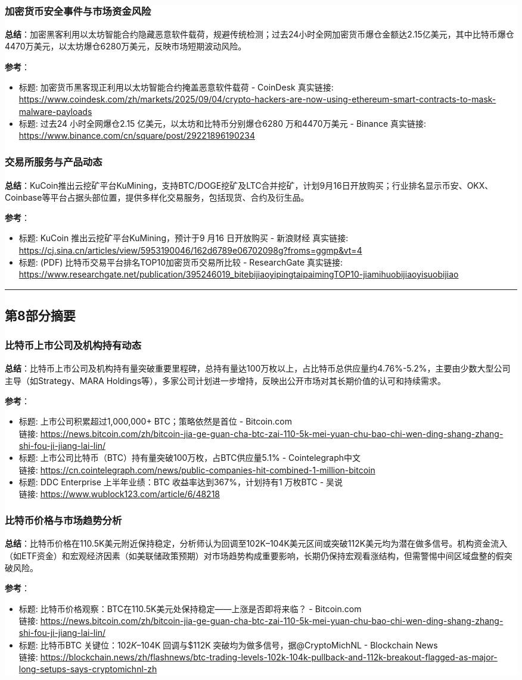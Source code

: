 
### 加密货币安全事件与市场资金风险

**总结**：加密黑客利用以太坊智能合约隐藏恶意软件载荷，规避传统检测；过去24小时全网加密货币爆仓金额达2.15亿美元，其中比特币爆仓4470万美元，以太坊爆仓6280万美元，反映市场短期波动风险。

**参考**：
- 标题: 加密货币黑客现正利用以太坊智能合约掩盖恶意软件载荷 - CoinDesk
  真实链接: https://www.coindesk.com/zh/markets/2025/09/04/crypto-hackers-are-now-using-ethereum-smart-contracts-to-mask-malware-payloads
- 标题: 过去24 小时全网爆仓2.15 亿美元，以太坊和比特币分别爆仓6280 万和4470万美元 - Binance
  真实链接: https://www.binance.com/cn/square/post/29221896190234


### 交易所服务与产品动态

**总结**：KuCoin推出云挖矿平台KuMining，支持BTC/DOGE挖矿及LTC合并挖矿，计划9月16日开放购买；行业排名显示币安、OKX、Coinbase等平台占据头部位置，提供多样化交易服务，包括现货、合约及衍生品。

**参考**：
- 标题: KuCoin 推出云挖矿平台KuMining，预计于9 月16 日开放购买 - 新浪财经
  真实链接: https://cj.sina.cn/articles/view/5953190046/162d6789e06702098g?froms=ggmp&vt=4
- 标题: (PDF) 比特币交易平台排名TOP10加密货币交易所比较 - ResearchGate
  真实链接: https://www.researchgate.net/publication/395246019_bitebijiaoyipingtaipaimingTOP10-jiamihuobijiaoyisuobijiao

---

## 第8部分摘要

### 比特币上市公司及机构持有动态  

**总结**：比特币上市公司及机构持有量突破重要里程碑，总持有量达100万枚以上，占比特币总供应量约4.76%-5.2%，主要由少数大型公司主导（如Strategy、MARA Holdings等），多家公司计划进一步增持，反映出公开市场对其长期价值的认可和持续需求。  

**参考**：  
- 标题: 上市公司积累超过1,000,000+ BTC；策略依然是首位 - Bitcoin.com  
  链接: https://news.bitcoin.com/zh/bitcoin-jia-ge-guan-cha-btc-zai-110-5k-mei-yuan-chu-bao-chi-wen-ding-shang-zhang-shi-fou-ji-jiang-lai-lin/  
- 标题: 上市公司比特币（BTC）持有量突破100万枚，占BTC供应量5.1% - Cointelegraph中文  
  链接: https://cn.cointelegraph.com/news/public-companies-hit-combined-1-million-bitcoin  
- 标题: DDC Enterprise 上半年业绩：BTC 收益率达到367%，计划持有1 万枚BTC - 吴说  
  链接: https://www.wublock123.com/article/6/48218  


### 比特币价格与市场趋势分析  

**总结**：比特币价格在110.5K美元附近保持稳定，分析师认为回调至102K–104K美元区间或突破112K美元均为潜在做多信号。机构资金流入（如ETF资金）和宏观经济因素（如美联储政策预期）对市场趋势构成重要影响，长期仍保持宏观看涨结构，但需警惕中间区域盘整的假突破风险。  

**参考**：  
- 标题: 比特币价格观察：BTC在110.5K美元处保持稳定——上涨是否即将来临？ - Bitcoin.com  
  链接: https://news.bitcoin.com/zh/bitcoin-jia-ge-guan-cha-btc-zai-110-5k-mei-yuan-chu-bao-chi-wen-ding-shang-zhang-shi-fou-ji-jiang-lai-lin/  
- 标题: 比特币BTC 关键位：$102K–$104K 回调与$112K 突破均为做多信号，据@CryptoMichNL - Blockchain News  
  链接: https://blockchain.news/zh/flashnews/btc-trading-levels-102k-104k-pullback-and-112k-breakout-flagged-as-major-long-setups-says-cryptomichnl-zh  
